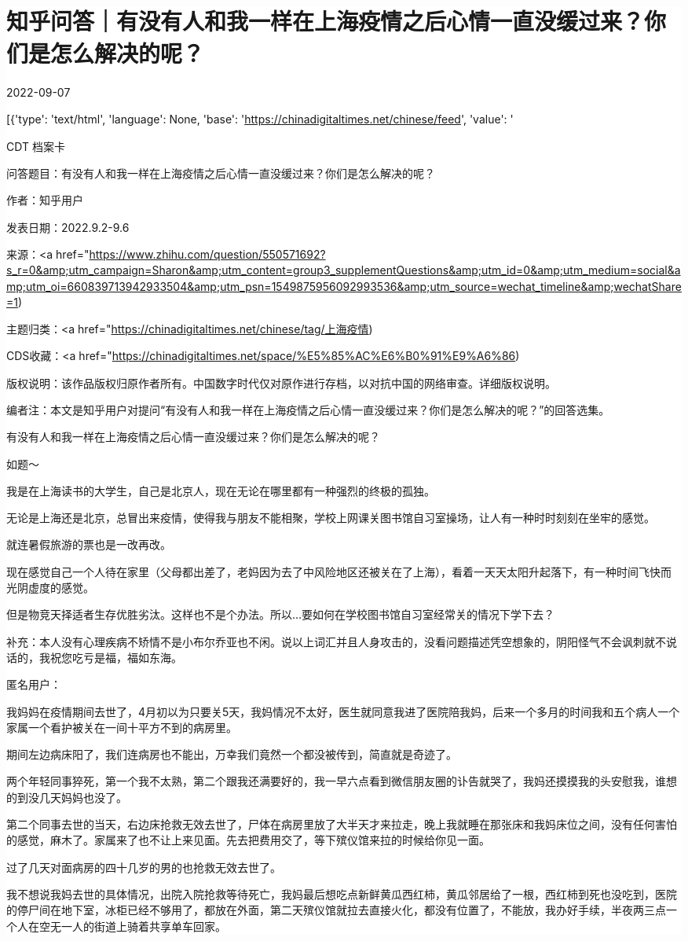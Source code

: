 # 知乎问答｜有没有人和我一样在上海疫情之后心情一直没缓过来？你们是怎么解决的呢？

2022-09-07

[{'type': 'text/html', 'language': None, 'base': 'https://chinadigitaltimes.net/chinese/feed', 'value': '

CDT 档案卡

问答题目：有没有人和我一样在上海疫情之后心情一直没缓过来？你们是怎么解决的呢？

作者：知乎用户

发表日期：2022.9.2-9.6

来源：<a href="https://www.zhihu.com/question/550571692?s_r=0&amp;utm_campaign=Sharon&amp;utm_content=group3_supplementQuestions&amp;utm_id=0&amp;utm_medium=social&amp;utm_oi=660839713942933504&amp;utm_psn=1549875956092993536&amp;utm_source=wechat_timeline&amp;wechatShare=1)

主题归类：<a href="https://chinadigitaltimes.net/chinese/tag/上海疫情)

CDS收藏：<a href="https://chinadigitaltimes.net/space/%E5%85%AC%E6%B0%91%E9%A6%86)

版权说明：该作品版权归原作者所有。中国数字时代仅对原作进行存档，以对抗中国的网络审查。详细版权说明。





编者注：本文是知乎用户对提问“有没有人和我一样在上海疫情之后心情一直没缓过来？你们是怎么解决的呢？”的回答选集。

有没有人和我一样在上海疫情之后心情一直没缓过来？你们是怎么解决的呢？

如题～

我是在上海读书的大学生，自己是北京人，现在无论在哪里都有一种强烈的终极的孤独。

无论是上海还是北京，总冒出来疫情，使得我与朋友不能相聚，学校上网课关图书馆自习室操场，让人有一种时时刻刻在坐牢的感觉。

就连暑假旅游的票也是一改再改。

现在感觉自己一个人待在家里（父母都出差了，老妈因为去了中风险地区还被关在了上海），看着一天天太阳升起落下，有一种时间飞快而光阴虚度的感觉。

但是物竞天择适者生存优胜劣汰。这样也不是个办法。所以…要如何在学校图书馆自习室经常关的情况下学下去？

补充：本人没有心理疾病不矫情不是小布尔乔亚也不闲。说以上词汇并且人身攻击的，没看问题描述凭空想象的，阴阳怪气不会讽刺就不说话的，我祝您吃亏是福，福如东海。

匿名用户：

我妈妈在疫情期间去世了，4月初以为只要关5天，我妈情况不太好，医生就同意我进了医院陪我妈，后来一个多月的时间我和五个病人一个家属一个看护被关在一间十平方不到的病房里。

期间左边病床阳了，我们连病房也不能出，万幸我们竟然一个都没被传到，简直就是奇迹了。

两个年轻同事猝死，第一个我不太熟，第二个跟我还满要好的，我一早六点看到微信朋友圈的讣告就哭了，我妈还摸摸我的头安慰我，谁想的到没几天妈妈也没了。

第二个同事去世的当天，右边床抢救无效去世了，尸体在病房里放了大半天才来拉走，晚上我就睡在那张床和我妈床位之间，没有任何害怕的感觉，麻木了。家属来了也不让上来见面。先去把费用交了，等下殡仪馆来拉的时候给你见一面。

过了几天对面病房的四十几岁的男的也抢救无效去世了。

我不想说我妈去世的具体情况，出院入院抢救等待死亡，我妈最后想吃点新鲜黄瓜西红柿，黄瓜邻居给了一根，西红柿到死也没吃到，医院的停尸间在地下室，冰柜已经不够用了，都放在外面，第二天殡仪馆就拉去直接火化，都没有位置了，不能放，我办好手续，半夜两三点一个人在空无一人的街道上骑着共享单车回家。
